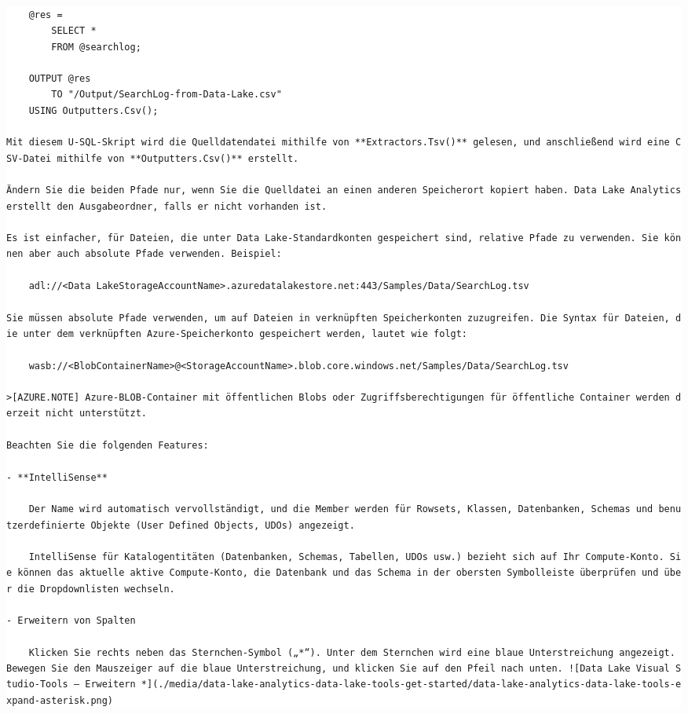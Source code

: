 		@res =
		    SELECT *
		    FROM @searchlog;        

        OUTPUT @res   
            TO "/Output/SearchLog-from-Data-Lake.csv"
        USING Outputters.Csv();

	Mit diesem U-SQL-Skript wird die Quelldatendatei mithilfe von **Extractors.Tsv()** gelesen, und anschließend wird eine CSV-Datei mithilfe von **Outputters.Csv()** erstellt.

    Ändern Sie die beiden Pfade nur, wenn Sie die Quelldatei an einen anderen Speicherort kopiert haben. Data Lake Analytics erstellt den Ausgabeordner, falls er nicht vorhanden ist.

	Es ist einfacher, für Dateien, die unter Data Lake-Standardkonten gespeichert sind, relative Pfade zu verwenden. Sie können aber auch absolute Pfade verwenden. Beispiel:

        adl://<Data LakeStorageAccountName>.azuredatalakestore.net:443/Samples/Data/SearchLog.tsv

    Sie müssen absolute Pfade verwenden, um auf Dateien in verknüpften Speicherkonten zuzugreifen. Die Syntax für Dateien, die unter dem verknüpften Azure-Speicherkonto gespeichert werden, lautet wie folgt:

        wasb://<BlobContainerName>@<StorageAccountName>.blob.core.windows.net/Samples/Data/SearchLog.tsv

    >[AZURE.NOTE] Azure-BLOB-Container mit öffentlichen Blobs oder Zugriffsberechtigungen für öffentliche Container werden derzeit nicht unterstützt.

	Beachten Sie die folgenden Features:

	- **IntelliSense**

		Der Name wird automatisch vervollständigt, und die Member werden für Rowsets, Klassen, Datenbanken, Schemas und benutzerdefinierte Objekte (User Defined Objects, UDOs) angezeigt.

		IntelliSense für Katalogentitäten (Datenbanken, Schemas, Tabellen, UDOs usw.) bezieht sich auf Ihr Compute-Konto. Sie können das aktuelle aktive Compute-Konto, die Datenbank und das Schema in der obersten Symbolleiste überprüfen und über die Dropdownlisten wechseln.

    - Erweitern von Spalten

        Klicken Sie rechts neben das Sternchen-Symbol („*“). Unter dem Sternchen wird eine blaue Unterstreichung angezeigt. Bewegen Sie den Mauszeiger auf die blaue Unterstreichung, und klicken Sie auf den Pfeil nach unten. ![Data Lake Visual Studio-Tools – Erweitern *](./media/data-lake-analytics-data-lake-tools-get-started/data-lake-analytics-data-lake-tools-expand-asterisk.png)
